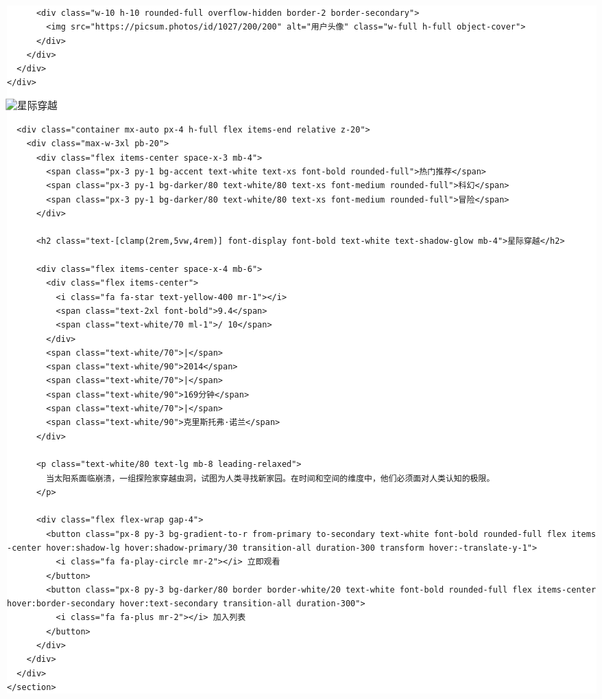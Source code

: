           <div class="w-10 h-10 rounded-full overflow-hidden border-2 border-secondary">
            <img src="https://picsum.photos/id/1027/200/200" alt="用户头像" class="w-full h-full object-cover">
          </div>
        </div>
      </div>
    </div>
  </header>

  
  <main class="pt-24 pb-16 relative z-10">
    <!-- 英雄区域 -->
    <section class="relative h-[80vh] min-h-[600px] mb-20 overflow-hidden clip-path-slant">
      <div class="absolute inset-0 bg-gradient-to-b from-darker/50 via-darker/80 to-dark z-10"></div>
      <div class="absolute inset-0">
        <img 
          src="https://picsum.photos/id/1019/1920/1080" 
          alt="星际穿越" 
          class="w-full h-full object-cover"
          style="transform: scale(1.05); animation: float 20s ease-in-out infinite;"
        >
      </div>
      
      <div class="container mx-auto px-4 h-full flex items-end relative z-20">
        <div class="max-w-3xl pb-20">
          <div class="flex items-center space-x-3 mb-4">
            <span class="px-3 py-1 bg-accent text-white text-xs font-bold rounded-full">热门推荐</span>
            <span class="px-3 py-1 bg-darker/80 text-white/80 text-xs font-medium rounded-full">科幻</span>
            <span class="px-3 py-1 bg-darker/80 text-white/80 text-xs font-medium rounded-full">冒险</span>
          </div>
          
          <h2 class="text-[clamp(2rem,5vw,4rem)] font-display font-bold text-white text-shadow-glow mb-4">星际穿越</h2>
          
          <div class="flex items-center space-x-4 mb-6">
            <div class="flex items-center">
              <i class="fa fa-star text-yellow-400 mr-1"></i>
              <span class="text-2xl font-bold">9.4</span>
              <span class="text-white/70 ml-1">/ 10</span>
            </div>
            <span class="text-white/70">|</span>
            <span class="text-white/90">2014</span>
            <span class="text-white/70">|</span>
            <span class="text-white/90">169分钟</span>
            <span class="text-white/70">|</span>
            <span class="text-white/90">克里斯托弗·诺兰</span>
          </div>
          
          <p class="text-white/80 text-lg mb-8 leading-relaxed">
            当太阳系面临崩溃，一组探险家穿越虫洞，试图为人类寻找新家园。在时间和空间的维度中，他们必须面对人类认知的极限。
          </p>
          
          <div class="flex flex-wrap gap-4">
            <button class="px-8 py-3 bg-gradient-to-r from-primary to-secondary text-white font-bold rounded-full flex items-center hover:shadow-lg hover:shadow-primary/30 transition-all duration-300 transform hover:-translate-y-1">
              <i class="fa fa-play-circle mr-2"></i> 立即观看
            </button>
            <button class="px-8 py-3 bg-darker/80 border border-white/20 text-white font-bold rounded-full flex items-center hover:border-secondary hover:text-secondary transition-all duration-300">
              <i class="fa fa-plus mr-2"></i> 加入列表
            </button>
          </div>
        </div>
      </div>
    </section>
    